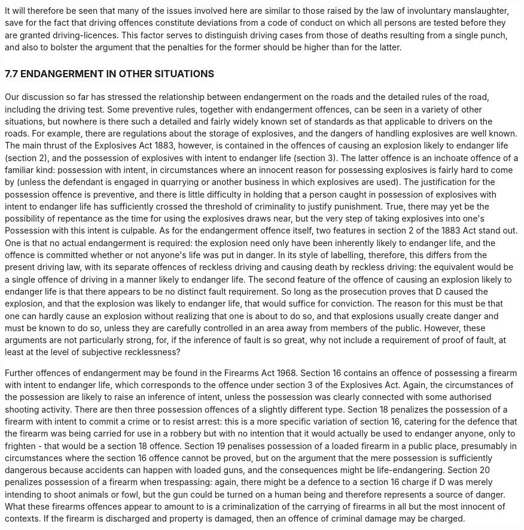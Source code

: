 It will therefore be seen that many of the issues involved here are similar to those raised by the law of involuntary manslaughter, save for the fact that driving offences constitute deviations from a code of conduct on which all persons are tested before they are granted driving-licences.
This factor serves to distinguish driving cases from those of deaths resulting from a single punch, and also to bolster the argument that the penalties for the former should be higher than for the latter.

### 7.7 ENDANGERMENT IN OTHER SITUATIONS

Our discussion so far has stressed the relationship between endangerment on the roads and the detailed rules of the road, including the driving test.
Some preventive rules, together with endangerment offences, can be seen in a variety of other situations, but nowhere is there such a detailed and fairly widely known set of standards as that applicable to drivers on the roads.
For example, there are regulations about the storage of explosives, and the dangers of handling explosives are well known.
The main thrust of the Explosives Act 1883, however, is contained in the offences of causing an explosion likely to endanger life (section 2), and the possession of explosives with intent to endanger life (section 3).
The latter offence is an inchoate offence of a familiar kind: possession with intent, in circumstances where an innocent reason for possessing explosives is fairly hard to come by (unless the defendant is engaged in quarrying or another business in which explosives are used).
The justification for the possession offence is preventive, and there is little difficulty in holding that a person caught in possession of explosives with intent to endanger life has sufficiently crossed the threshold of criminality to justify punishment.
True, there may yet be the possibility of repentance as the time for using the explosives draws near, but the very step of taking explosives into one's Possession with this intent is culpable.
As for the endangerment offence itself, two features in section 2 of the 1883 Act stand out.
One is that no actual endangerment is required: the explosion need only have been inherently likely to endanger life, and the offence is committed whether or not anyone's life was put in danger.
In its style of labelling, therefore, this differs from the present driving law, with its separate offences of reckless driving and causing death by reckless driving: the equivalent would be a single offence of driving in a manner likely to endanger life.
The second feature of the offence of causing an explosion likely to endanger life is that there appears to be no distinct fault requirement.
So long as the prosecution proves that D caused the explosion, and that the explosion was likely to endanger life, that would suffice for conviction.
The reason for this must be that one can hardly cause an explosion without realizing that one is about to do so, and that explosions usually create danger and must be known to do so, unless they are carefully controlled in an area away from members of the public.
However, these arguments are not particularly strong, for, if the inference of fault is so great, why not include a requirement of proof of fault, at least at the level of subjective recklessness?

Further offences of endangerment may be found in the Firearms Act 1968.
Section 16 contains an offence of possessing a firearm with intent to endanger life, which corresponds to the offence under section 3 of the Explosives Act.
Again, the circumstances of the possession are likely to raise an inference of intent, unless the possession was clearly connected with some authorised shooting activity.
There are then three possession offences of a slightly different type.
Section 18 penalizes the possession of a firearm with intent to commit a crime or to resist arrest: this is a more specific variation of section 16, catering for the defence that the firearm was being carried for use in a robbery but with no intention that it would actually be used to endanger anyone, only to frighten - that would be a section 18 offence.
Section 19 penalises possession of a loaded firearm in a public place, presumably in circumstances where the section 16 offence cannot be proved, but on the argument that the mere possession is sufficiently dangerous because accidents can happen with loaded guns, and the consequences might be life-endangering.
Section 20 penalizes possession of a firearm when trespassing: again, there might be a defence to a section 16 charge if D was merely intending to shoot animals or fowl, but the gun could be turned on a human being and therefore represents a source of danger.
What these firearms offences appear to amount to is a criminalization of the carrying of firearms in all but the most innocent of contexts.
If the firearm is discharged and property is damaged, then an offence of criminal damage may be charged.